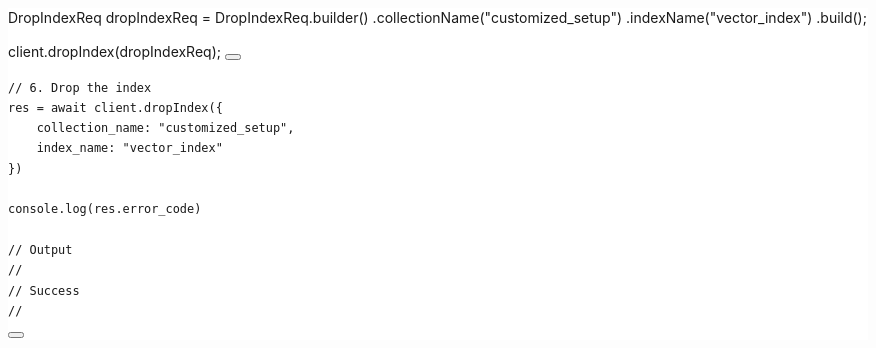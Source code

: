 <span class="hljs-type">DropIndexReq</span> <span class="hljs-variable">dropIndexReq</span> <span class="hljs-operator">=</span> DropIndexReq.builder()
.collectionName(<span class="hljs-string">&quot;customized_setup&quot;</span>)
.indexName(<span class="hljs-string">&quot;vector_index&quot;</span>)
.build();

client.dropIndex(dropIndexReq);
<button class="copy-code-btn"></button></code></pre>

<pre><code translate="no" class="language-javascript"><span class="hljs-comment">// 6. Drop the index</span>
res = <span class="hljs-keyword">await</span> client.<span class="hljs-title function_">dropIndex</span>({
    <span class="hljs-attr">collection_name</span>: <span class="hljs-string">&quot;customized_setup&quot;</span>,
    <span class="hljs-attr">index_name</span>: <span class="hljs-string">&quot;vector_index&quot;</span>
})

<span class="hljs-variable language_">console</span>.<span class="hljs-title function_">log</span>(res.<span class="hljs-property">error_code</span>)

<span class="hljs-comment">// Output</span>
<span class="hljs-comment">// </span>
<span class="hljs-comment">// Success</span>
<span class="hljs-comment">// </span>
<button class="copy-code-btn"></button></code></pre>
